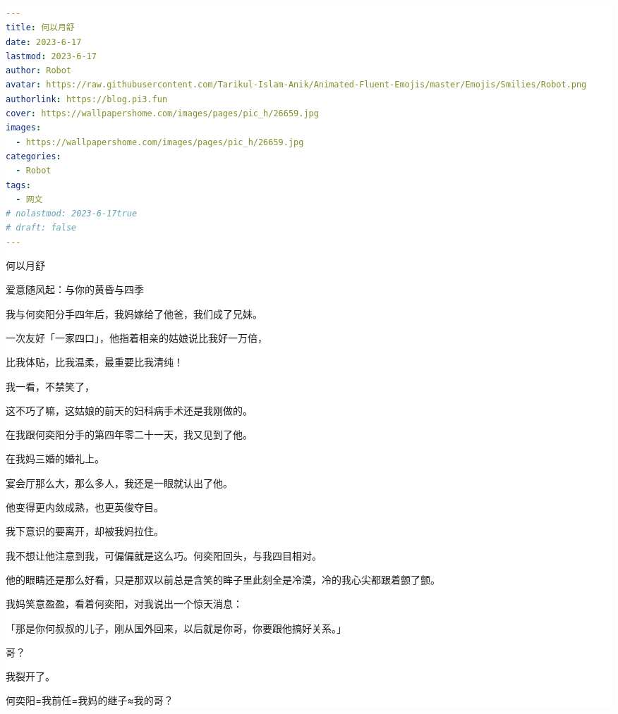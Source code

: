 ```yaml
---
title: 何以月舒
date: 2023-6-17
lastmod: 2023-6-17
author: Robot
avatar: https://raw.githubusercontent.com/Tarikul-Islam-Anik/Animated-Fluent-Emojis/master/Emojis/Smilies/Robot.png
authorlink: https://blog.pi3.fun
cover: https://wallpapershome.com/images/pages/pic_h/26659.jpg
images:
  - https://wallpapershome.com/images/pages/pic_h/26659.jpg
categories:
  - Robot
tags:
  - 网文
# nolastmod: 2023-6-17true
# draft: false
---
```




何以月舒

爱意随风起：与你的黄昏与四季

我与何奕阳分手四年后，我妈嫁给了他爸，我们成了兄妹。

一次友好「一家四口」，他指着相亲的姑娘说比我好一万倍，

比我体贴，比我温柔，最重要比我清纯！

我一看，不禁笑了，

这不巧了嘛，这姑娘的前天的妇科病手术还是我刚做的。

在我跟何奕阳分手的第四年零二十一天，我又见到了他。

在我妈三婚的婚礼上。

宴会厅那么大，那么多人，我还是一眼就认出了他。

他变得更内敛成熟，也更英俊夺目。

我下意识的要离开，却被我妈拉住。

我不想让他注意到我，可偏偏就是这么巧。何奕阳回头，与我四目相对。

他的眼睛还是那么好看，只是那双以前总是含笑的眸子里此刻全是冷漠，冷的我心尖都跟着颤了颤。

我妈笑意盈盈，看着何奕阳，对我说出一个惊天消息：

「那是你何叔叔的儿子，刚从国外回来，以后就是你哥，你要跟他搞好关系。」

哥？

我裂开了。

何奕阳=我前任=我妈的继子≈我的哥？
